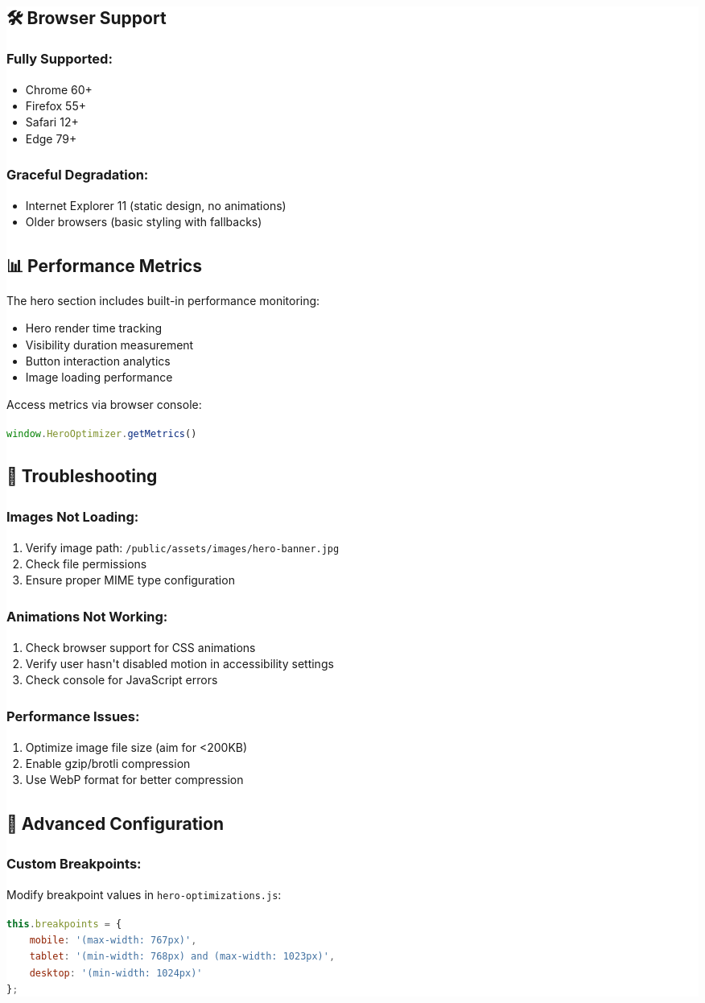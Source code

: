 ## 🛠️ Browser Support

### Fully Supported:
- Chrome 60+
- Firefox 55+
- Safari 12+
- Edge 79+

### Graceful Degradation:
- Internet Explorer 11 (static design, no animations)
- Older browsers (basic styling with fallbacks)

## 📊 Performance Metrics

The hero section includes built-in performance monitoring:
- Hero render time tracking
- Visibility duration measurement
- Button interaction analytics
- Image loading performance

Access metrics via browser console:
```javascript
window.HeroOptimizer.getMetrics()
```

## 🐛 Troubleshooting

### Images Not Loading:
1. Verify image path: `/public/assets/images/hero-banner.jpg`
2. Check file permissions
3. Ensure proper MIME type configuration

### Animations Not Working:
1. Check browser support for CSS animations
2. Verify user hasn't disabled motion in accessibility settings
3. Check console for JavaScript errors

### Performance Issues:
1. Optimize image file size (aim for <200KB)
2. Enable gzip/brotli compression
3. Use WebP format for better compression

## 🔧 Advanced Configuration

### Custom Breakpoints:
Modify breakpoint values in `hero-optimizations.js`:
```javascript
this.breakpoints = {
    mobile: '(max-width: 767px)',
    tablet: '(min-width: 768px) and (max-width: 1023px)',
    desktop: '(min-width: 1024px)'
};
```
